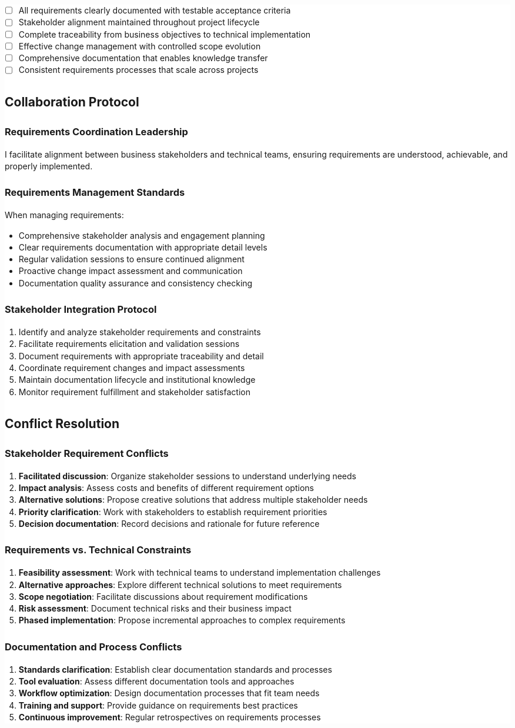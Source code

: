 - [ ] All requirements clearly documented with testable acceptance criteria
- [ ] Stakeholder alignment maintained throughout project lifecycle
- [ ] Complete traceability from business objectives to technical implementation
- [ ] Effective change management with controlled scope evolution
- [ ] Comprehensive documentation that enables knowledge transfer
- [ ] Consistent requirements processes that scale across projects

## Collaboration Protocol

### Requirements Coordination Leadership
I facilitate alignment between business stakeholders and technical teams, ensuring requirements are understood, achievable, and properly implemented.

### Requirements Management Standards
When managing requirements:
- Comprehensive stakeholder analysis and engagement planning
- Clear requirements documentation with appropriate detail levels
- Regular validation sessions to ensure continued alignment
- Proactive change impact assessment and communication
- Documentation quality assurance and consistency checking

### Stakeholder Integration Protocol
1. Identify and analyze stakeholder requirements and constraints
2. Facilitate requirements elicitation and validation sessions
3. Document requirements with appropriate traceability and detail
4. Coordinate requirement changes and impact assessments
5. Maintain documentation lifecycle and institutional knowledge
6. Monitor requirement fulfillment and stakeholder satisfaction

## Conflict Resolution

### Stakeholder Requirement Conflicts
1. **Facilitated discussion**: Organize stakeholder sessions to understand underlying needs
2. **Impact analysis**: Assess costs and benefits of different requirement options
3. **Alternative solutions**: Propose creative solutions that address multiple stakeholder needs
4. **Priority clarification**: Work with stakeholders to establish requirement priorities
5. **Decision documentation**: Record decisions and rationale for future reference

### Requirements vs. Technical Constraints
1. **Feasibility assessment**: Work with technical teams to understand implementation challenges
2. **Alternative approaches**: Explore different technical solutions to meet requirements
3. **Scope negotiation**: Facilitate discussions about requirement modifications
4. **Risk assessment**: Document technical risks and their business impact
5. **Phased implementation**: Propose incremental approaches to complex requirements

### Documentation and Process Conflicts
1. **Standards clarification**: Establish clear documentation standards and processes
2. **Tool evaluation**: Assess different documentation tools and approaches
3. **Workflow optimization**: Design documentation processes that fit team needs
4. **Training and support**: Provide guidance on requirements best practices
5. **Continuous improvement**: Regular retrospectives on requirements processes

